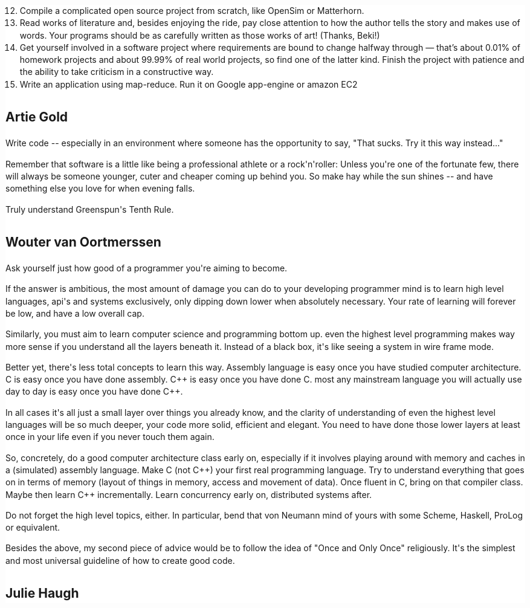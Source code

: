 12. Compile a complicated open source project from scratch, like OpenSim or Matterhorn.
13. Read works of literature and, besides enjoying the ride, pay close attention to how the author tells the story and makes use of words. Your programs should be as carefully written as those works of art! (Thanks, Beki!)
14. Get yourself involved in a software project where requirements are bound to change halfway through — that’s about 0.01% of homework projects and about 99.99% of real world projects, so find one of the latter kind. Finish the project with patience and the ability to take criticism in a constructive way.
15. Write an application using map-reduce. Run it on Google app-engine or amazon EC2

## Artie Gold

Write code -- especially in an environment where someone has the opportunity to say, "That sucks. Try it this way instead..."

Remember that software is a little like being a professional athlete or a rock'n'roller: Unless you're one of the fortunate few, there will always be someone younger, cuter and cheaper coming up behind you. So make hay while the sun shines -- and have something else you love for when evening falls.

Truly understand Greenspun's Tenth Rule.

## Wouter van Oortmerssen

Ask yourself just how good of a programmer you're aiming to become.

If the answer is ambitious, the most amount of damage you can do to your developing programmer mind is to learn high level languages, api's and systems exclusively, only dipping down lower when absolutely necessary. Your rate of learning will forever be low, and have a low overall cap.

Similarly, you must aim to learn computer science and programming bottom up. even the highest level programming makes way more sense if you understand all the layers beneath it. Instead of a black box, it's like seeing a system in wire frame mode.

Better yet, there's less total concepts to learn this way. Assembly language is easy once you have studied computer architecture. C is easy once you have done assembly. C++ is easy once you have done C. most any mainstream language you will actually use day to day is easy once you have done C++.

In all cases it's all just a small layer over things you already know, and the clarity of understanding of even the highest level languages will be so much deeper, your code more solid, efficient and elegant. You need to have done those lower layers at least once in your life even if you never touch them again.

So, concretely, do a good computer architecture class early on, especially if it involves playing around with memory and caches in a (simulated) assembly language. Make C (not C++) your first real programming language. Try to understand everything that goes on in terms of memory (layout of things in memory, access and movement of data). Once fluent in C, bring on that compiler class. Maybe then learn C++ incrementally. Learn concurrency early on, distributed systems after.

Do not forget the high level topics, either. In particular, bend that von Neumann mind of yours with some Scheme, Haskell, ProLog or equivalent.

Besides the above, my second piece of advice would be to follow the idea of "Once and Only Once" religiously. It's the simplest and most universal guideline of how to create good code.

## Julie Haugh
